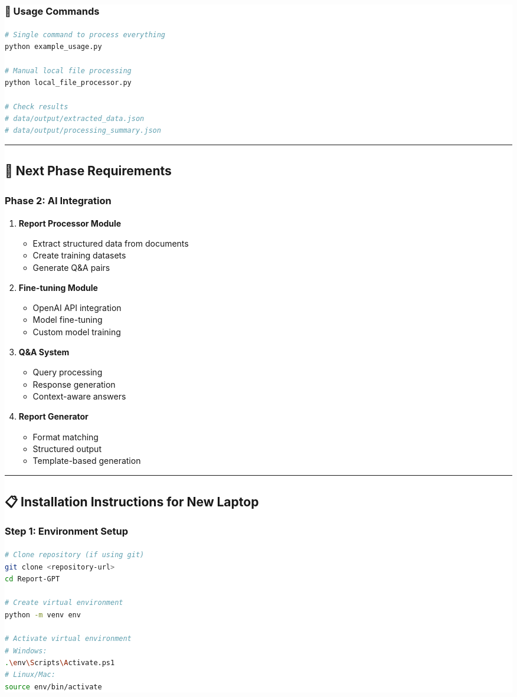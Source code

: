 ### **🎯 Usage Commands**
```bash
# Single command to process everything
python example_usage.py

# Manual local file processing
python local_file_processor.py

# Check results
# data/output/extracted_data.json
# data/output/processing_summary.json
```

---

## 🔮 Next Phase Requirements

### **Phase 2: AI Integration**
1. **Report Processor Module**
   - Extract structured data from documents
   - Create training datasets
   - Generate Q&A pairs

2. **Fine-tuning Module**
   - OpenAI API integration
   - Model fine-tuning
   - Custom model training

3. **Q&A System**
   - Query processing
   - Response generation
   - Context-aware answers

4. **Report Generator**
   - Format matching
   - Structured output
   - Template-based generation

---

## 📋 Installation Instructions for New Laptop

### **Step 1: Environment Setup**
```bash
# Clone repository (if using git)
git clone <repository-url>
cd Report-GPT

# Create virtual environment
python -m venv env

# Activate virtual environment
# Windows:
.\env\Scripts\Activate.ps1
# Linux/Mac:
source env/bin/activate
```
